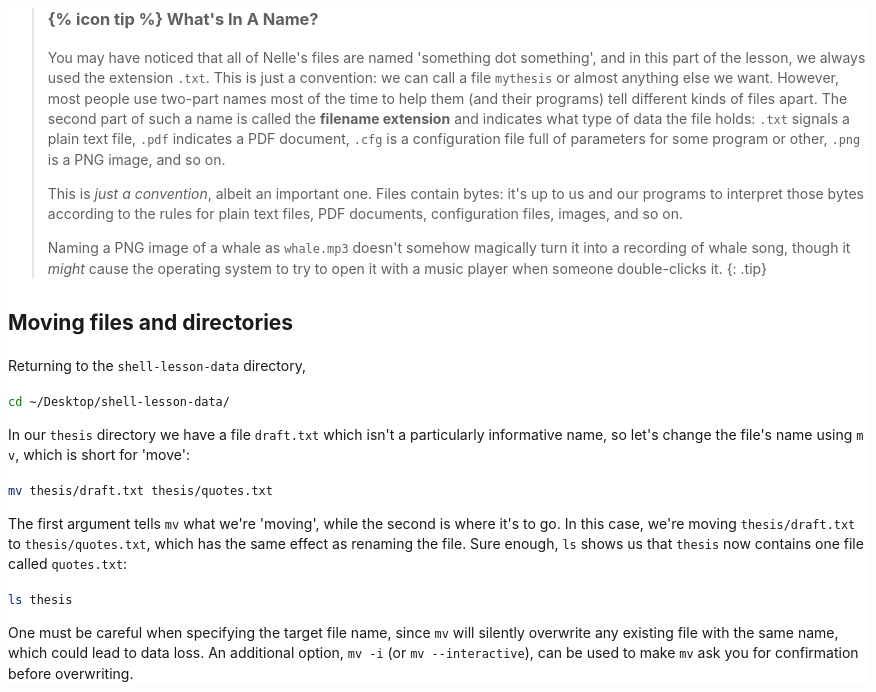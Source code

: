 > ### {% icon tip %} What's In A Name?
>
> You may have noticed that all of Nelle's files are named 'something dot
> something', and in this part of the lesson, we always used the extension
> `.txt`.  This is just a convention: we can call a file `mythesis` or
> almost anything else we want. However, most people use two-part names
> most of the time to help them (and their programs) tell different kinds
> of files apart. The second part of such a name is called the
> **filename extension** and indicates
> what type of data the file holds: `.txt` signals a plain text file, `.pdf`
> indicates a PDF document, `.cfg` is a configuration file full of parameters
> for some program or other, `.png` is a PNG image, and so on.
>
> This is *just a convention*, albeit an important one. Files contain
> bytes: it's up to us and our programs to interpret those bytes
> according to the rules for plain text files, PDF documents, configuration
> files, images, and so on.
>
> Naming a PNG image of a whale as `whale.mp3` doesn't somehow
> magically turn it into a recording of whale song, though it *might*
> cause the operating system to try to open it with a music player
> when someone double-clicks it.
{: .tip}

## Moving files and directories
Returning to the `shell-lesson-data` directory,

```bash
cd ~/Desktop/shell-lesson-data/
```

In our `thesis` directory we have a file `draft.txt`
which isn't a particularly informative name,
so let's change the file's name using `mv`,
which is short for 'move':

```bash
mv thesis/draft.txt thesis/quotes.txt
```

The first argument tells `mv` what we're 'moving',
while the second is where it's to go.
In this case,
we're moving `thesis/draft.txt` to `thesis/quotes.txt`,
which has the same effect as renaming the file.
Sure enough,
`ls` shows us that `thesis` now contains one file called `quotes.txt`:

```bash
ls thesis
```

One must be careful when specifying the target file name, since `mv` will
silently overwrite any existing file with the same name, which could
lead to data loss. An additional option, `mv -i` (or `mv --interactive`),
can be used to make `mv` ask you for confirmation before overwriting.
